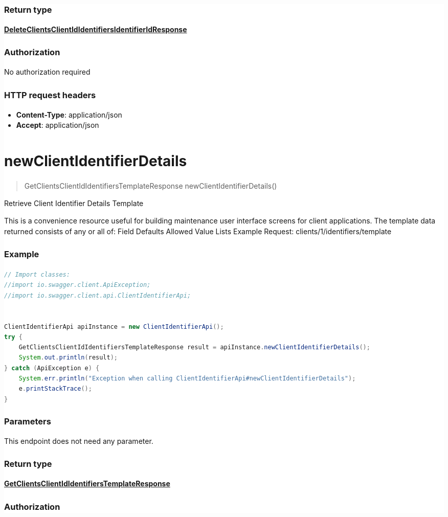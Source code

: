 ### Return type

[**DeleteClientsClientIdIdentifiersIdentifierIdResponse**](DeleteClientsClientIdIdentifiersIdentifierIdResponse.md)

### Authorization

No authorization required

### HTTP request headers

 - **Content-Type**: application/json
 - **Accept**: application/json

<a name="newClientIdentifierDetails"></a>
# **newClientIdentifierDetails**
> GetClientsClientIdIdentifiersTemplateResponse newClientIdentifierDetails()

Retrieve Client Identifier Details Template

This is a convenience resource useful for building maintenance user interface screens for client applications. The template data returned consists of any or all of:   Field Defaults  Allowed Value Lists   Example Request: clients/1/identifiers/template

### Example
```java
// Import classes:
//import io.swagger.client.ApiException;
//import io.swagger.client.api.ClientIdentifierApi;


ClientIdentifierApi apiInstance = new ClientIdentifierApi();
try {
    GetClientsClientIdIdentifiersTemplateResponse result = apiInstance.newClientIdentifierDetails();
    System.out.println(result);
} catch (ApiException e) {
    System.err.println("Exception when calling ClientIdentifierApi#newClientIdentifierDetails");
    e.printStackTrace();
}
```

### Parameters
This endpoint does not need any parameter.

### Return type

[**GetClientsClientIdIdentifiersTemplateResponse**](GetClientsClientIdIdentifiersTemplateResponse.md)

### Authorization
